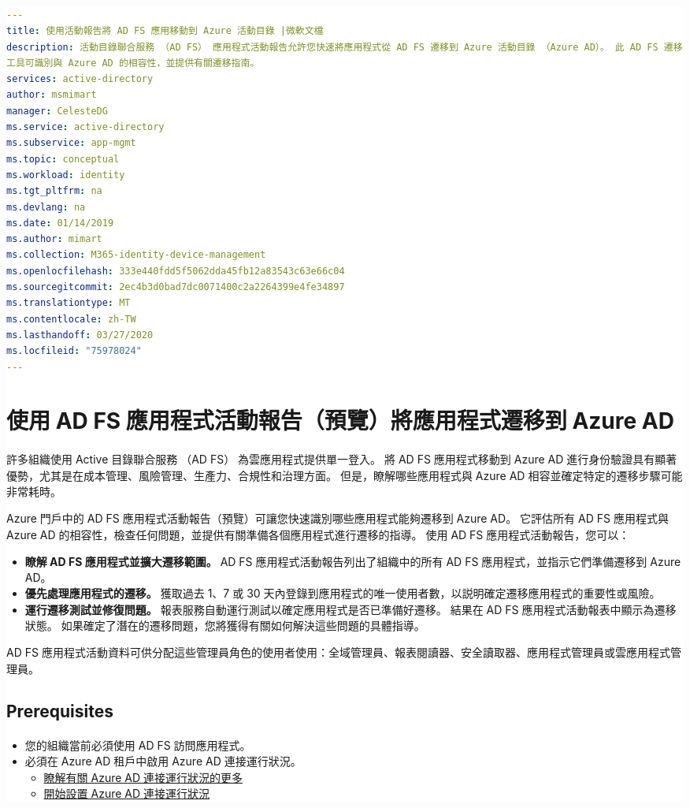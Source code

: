 ```yaml
---
title: 使用活動報告將 AD FS 應用移動到 Azure 活動目錄 |微軟文檔
description: 活動目錄聯合服務 （AD FS） 應用程式活動報告允許您快速將應用程式從 AD FS 遷移到 Azure 活動目錄 （Azure AD）。 此 AD FS 遷移工具可識別與 Azure AD 的相容性，並提供有關遷移指南。
services: active-directory
author: msmimart
manager: CelesteDG
ms.service: active-directory
ms.subservice: app-mgmt
ms.topic: conceptual
ms.workload: identity
ms.tgt_pltfrm: na
ms.devlang: na
ms.date: 01/14/2019
ms.author: mimart
ms.collection: M365-identity-device-management
ms.openlocfilehash: 333e440fdd5f5062dda45fb12a83543c63e66c04
ms.sourcegitcommit: 2ec4b3d0bad7dc0071400c2a2264399e4fe34897
ms.translationtype: MT
ms.contentlocale: zh-TW
ms.lasthandoff: 03/27/2020
ms.locfileid: "75978024"
---
```

# <a name="use-the-ad-fs-application-activity-report-preview-to-migrate-applications-to-azure-ad"></a>使用 AD FS 應用程式活動報告（預覽）將應用程式遷移到 Azure AD

許多組織使用 Active 目錄聯合服務 （AD FS） 為雲應用程式提供單一登入。 將 AD FS 應用程式移動到 Azure AD 進行身份驗證具有顯著優勢，尤其是在成本管理、風險管理、生產力、合規性和治理方面。 但是，瞭解哪些應用程式與 Azure AD 相容並確定特定的遷移步驟可能非常耗時。

Azure 門戶中的 AD FS 應用程式活動報告（預覽）可讓您快速識別哪些應用程式能夠遷移到 Azure AD。 它評估所有 AD FS 應用程式與 Azure AD 的相容性，檢查任何問題，並提供有關準備各個應用程式進行遷移的指導。 使用 AD FS 應用程式活動報告，您可以：

* **瞭解 AD FS 應用程式並擴大遷移範圍。** AD FS 應用程式活動報告列出了組織中的所有 AD FS 應用程式，並指示它們準備遷移到 Azure AD。
* **優先處理應用程式的遷移。** 獲取過去 1、7 或 30 天內登錄到應用程式的唯一使用者數，以説明確定遷移應用程式的重要性或風險。
* **運行遷移測試並修復問題。** 報表服務自動運行測試以確定應用程式是否已準備好遷移。 結果在 AD FS 應用程式活動報表中顯示為遷移狀態。 如果確定了潛在的遷移問題，您將獲得有關如何解決這些問題的具體指導。

AD FS 應用程式活動資料可供分配這些管理員角色的使用者使用：全域管理員、報表閱讀器、安全讀取器、應用程式管理員或雲應用程式管理員。

## <a name="prerequisites"></a>Prerequisites

* 您的組織當前必須使用 AD FS 訪問應用程式。
* 必須在 Azure AD 租戶中啟用 Azure AD 連接運行狀況。
   * [瞭解有關 Azure AD 連接運行狀況的更多](https://docs.microsoft.com/azure/active-directory/hybrid/how-to-connect-health-adfs)
   * [開始設置 Azure AD 連接運行狀況](https://docs.microsoft.com/azure/active-directory/hybrid/how-to-connect-health-agent-install)
